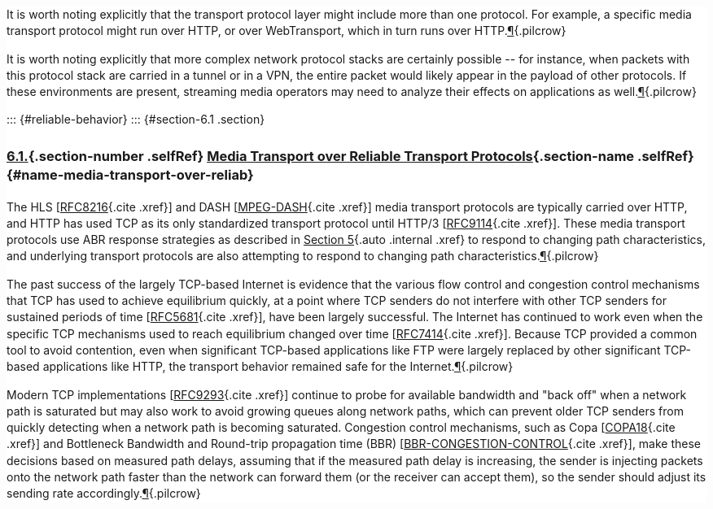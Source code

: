 It is worth noting explicitly that the transport protocol layer might
include more than one protocol. For example, a specific media transport
protocol might run over HTTP, or over WebTransport, which in turn runs
over HTTP.[¶](#section-6-9){.pilcrow}

It is worth noting explicitly that more complex network protocol stacks
are certainly possible \-- for instance, when packets with this protocol
stack are carried in a tunnel or in a VPN, the entire packet would
likely appear in the payload of other protocols. If these environments
are present, streaming media operators may need to analyze their effects
on applications as well.[¶](#section-6-10){.pilcrow}

::: {#reliable-behavior}
::: {#section-6.1 .section}
### [6.1.](#section-6.1){.section-number .selfRef} [Media Transport over Reliable Transport Protocols](#name-media-transport-over-reliab){.section-name .selfRef} {#name-media-transport-over-reliab}

The HLS \[[RFC8216](#RFC8216){.cite .xref}\] and DASH
\[[MPEG-DASH](#MPEG-DASH){.cite .xref}\] media transport protocols are
typically carried over HTTP, and HTTP has used TCP as its only
standardized transport protocol until HTTP/3 \[[RFC9114](#RFC9114){.cite
.xref}\]. These media transport protocols use ABR response strategies as
described in [Section 5](#sec-abr){.auto .internal .xref} to respond to
changing path characteristics, and underlying transport protocols are
also attempting to respond to changing path
characteristics.[¶](#section-6.1-1){.pilcrow}

The past success of the largely TCP-based Internet is evidence that the
various flow control and congestion control mechanisms that TCP has used
to achieve equilibrium quickly, at a point where TCP senders do not
interfere with other TCP senders for sustained periods of time
\[[RFC5681](#RFC5681){.cite .xref}\], have been largely successful. The
Internet has continued to work even when the specific TCP mechanisms
used to reach equilibrium changed over time \[[RFC7414](#RFC7414){.cite
.xref}\]. Because TCP provided a common tool to avoid contention, even
when significant TCP-based applications like FTP were largely replaced
by other significant TCP-based applications like HTTP, the transport
behavior remained safe for the Internet.[¶](#section-6.1-2){.pilcrow}

Modern TCP implementations \[[RFC9293](#RFC9293){.cite .xref}\] continue
to probe for available bandwidth and \"back off\" when a network path is
saturated but may also work to avoid growing queues along network paths,
which can prevent older TCP senders from quickly detecting when a
network path is becoming saturated. Congestion control mechanisms, such
as Copa \[[COPA18](#COPA18){.cite .xref}\] and Bottleneck Bandwidth and
Round-trip propagation time (BBR)
\[[BBR-CONGESTION-CONTROL](#I-D.cardwell-iccrg-bbr-congestion-control){.cite
.xref}\], make these decisions based on measured path delays, assuming
that if the measured path delay is increasing, the sender is injecting
packets onto the network path faster than the network can forward them
(or the receiver can accept them), so the sender should adjust its
sending rate accordingly.[¶](#section-6.1-3){.pilcrow}
